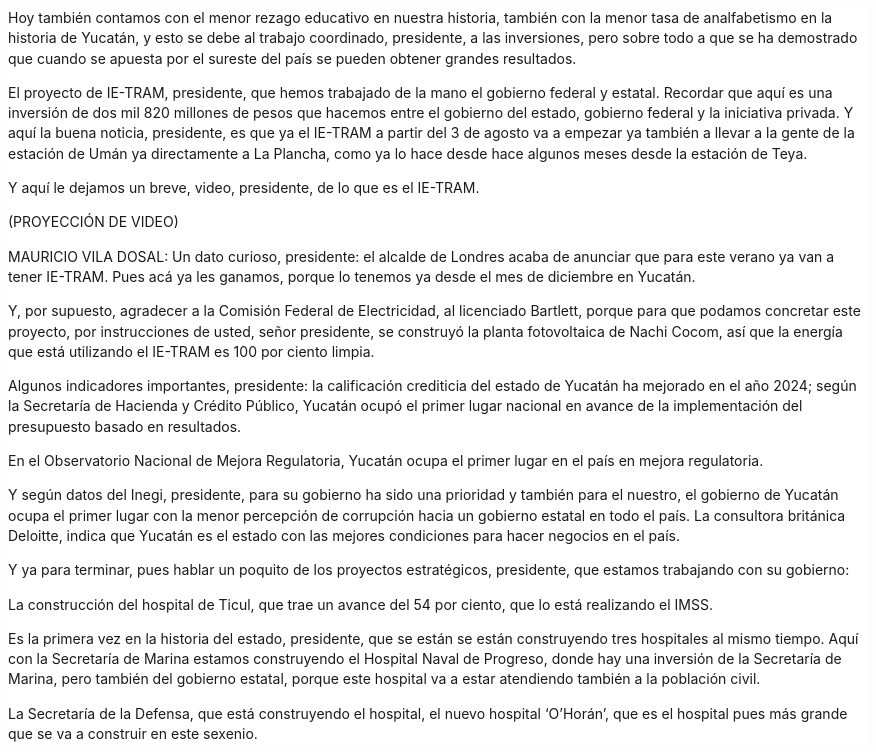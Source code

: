 Hoy también contamos con el menor rezago educativo en nuestra historia,
también con la menor tasa de analfabetismo en la historia de Yucatán, y esto
se debe al trabajo coordinado, presidente, a las inversiones, pero sobre todo
a que se ha demostrado que cuando se apuesta por el sureste del país se pueden
obtener grandes resultados.

El proyecto de IE-TRAM, presidente, que hemos trabajado de la mano el gobierno
federal y estatal. Recordar que aquí es una inversión de dos mil 820 millones
de pesos que hacemos entre el gobierno del estado, gobierno federal y la
iniciativa privada. Y aquí la buena noticia, presidente, es que ya el IE-TRAM
a partir del 3 de agosto va a empezar ya también a llevar a la gente de la
estación de Umán ya directamente a La Plancha, como ya lo hace desde hace
algunos meses desde la estación de Teya.

Y aquí le dejamos un breve, video, presidente, de lo que es el IE-TRAM.

(PROYECCIÓN DE VIDEO)

MAURICIO VILA DOSAL: Un dato curioso, presidente: el alcalde de Londres acaba
de anunciar que para este verano ya van a tener IE-TRAM. Pues acá ya les
ganamos, porque lo tenemos ya desde el mes de diciembre en Yucatán.

Y, por supuesto, agradecer a la Comisión Federal de Electricidad, al
licenciado Bartlett, porque para que podamos concretar este proyecto, por
instrucciones de usted, señor presidente, se construyó la planta fotovoltaica
de Nachi Cocom, así que la energía que está utilizando el IE-TRAM es 100 por
ciento limpia.

Algunos indicadores importantes, presidente: la calificación crediticia del
estado de Yucatán ha mejorado en el año 2024; según la Secretaría de Hacienda
y Crédito Público, Yucatán ocupó el primer lugar nacional en avance de la
implementación del presupuesto basado en resultados.

En el Observatorio Nacional de Mejora Regulatoria, Yucatán ocupa el primer
lugar en el país en mejora regulatoria.

Y según datos del Inegi, presidente, para su gobierno ha sido una prioridad y
también para el nuestro, el gobierno de Yucatán ocupa el primer lugar con la
menor percepción de corrupción hacia un gobierno estatal en todo el país. La
consultora británica Deloitte, indica que Yucatán es el estado con las mejores
condiciones para hacer negocios en el país.

Y ya para terminar, pues hablar un poquito de los proyectos estratégicos,
presidente, que estamos trabajando con su gobierno:

La construcción del hospital de Ticul, que trae un avance del 54 por ciento,
que lo está realizando el IMSS.

Es la primera vez en la historia del estado, presidente, que se están se están
construyendo tres hospitales al mismo tiempo. Aquí con la Secretaría de Marina
estamos construyendo el Hospital Naval de Progreso, donde hay una inversión de
la Secretaría de Marina, pero también del gobierno estatal, porque este
hospital va a estar atendiendo también a la población civil.

La Secretaría de la Defensa, que está construyendo el hospital, el nuevo
hospital ‘O’Horán’, que es el hospital pues más grande que se va a construir
en este sexenio.
